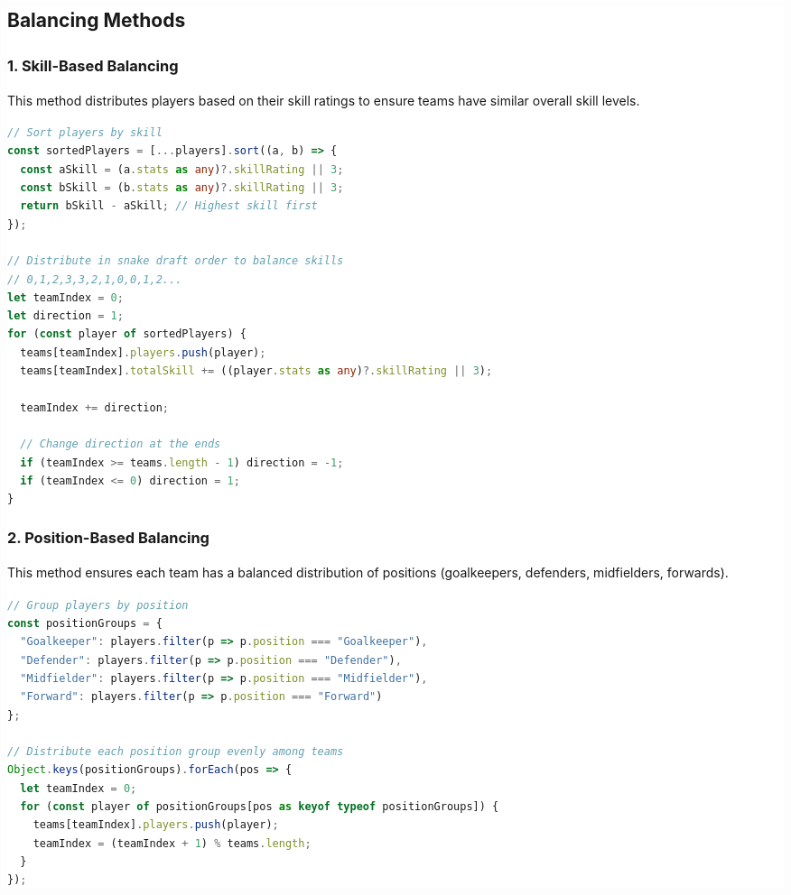 ## Balancing Methods

### 1. Skill-Based Balancing

This method distributes players based on their skill ratings to ensure teams have similar overall skill levels.

```typescript
// Sort players by skill
const sortedPlayers = [...players].sort((a, b) => {
  const aSkill = (a.stats as any)?.skillRating || 3;
  const bSkill = (b.stats as any)?.skillRating || 3;
  return bSkill - aSkill; // Highest skill first
});

// Distribute in snake draft order to balance skills
// 0,1,2,3,3,2,1,0,0,1,2...
let teamIndex = 0;
let direction = 1;
for (const player of sortedPlayers) {
  teams[teamIndex].players.push(player);
  teams[teamIndex].totalSkill += ((player.stats as any)?.skillRating || 3);
  
  teamIndex += direction;
  
  // Change direction at the ends
  if (teamIndex >= teams.length - 1) direction = -1;
  if (teamIndex <= 0) direction = 1;
}
```

### 2. Position-Based Balancing

This method ensures each team has a balanced distribution of positions (goalkeepers, defenders, midfielders, forwards).

```typescript
// Group players by position
const positionGroups = {
  "Goalkeeper": players.filter(p => p.position === "Goalkeeper"),
  "Defender": players.filter(p => p.position === "Defender"),
  "Midfielder": players.filter(p => p.position === "Midfielder"),
  "Forward": players.filter(p => p.position === "Forward")
};

// Distribute each position group evenly among teams
Object.keys(positionGroups).forEach(pos => {
  let teamIndex = 0;
  for (const player of positionGroups[pos as keyof typeof positionGroups]) {
    teams[teamIndex].players.push(player);
    teamIndex = (teamIndex + 1) % teams.length;
  }
});
```
